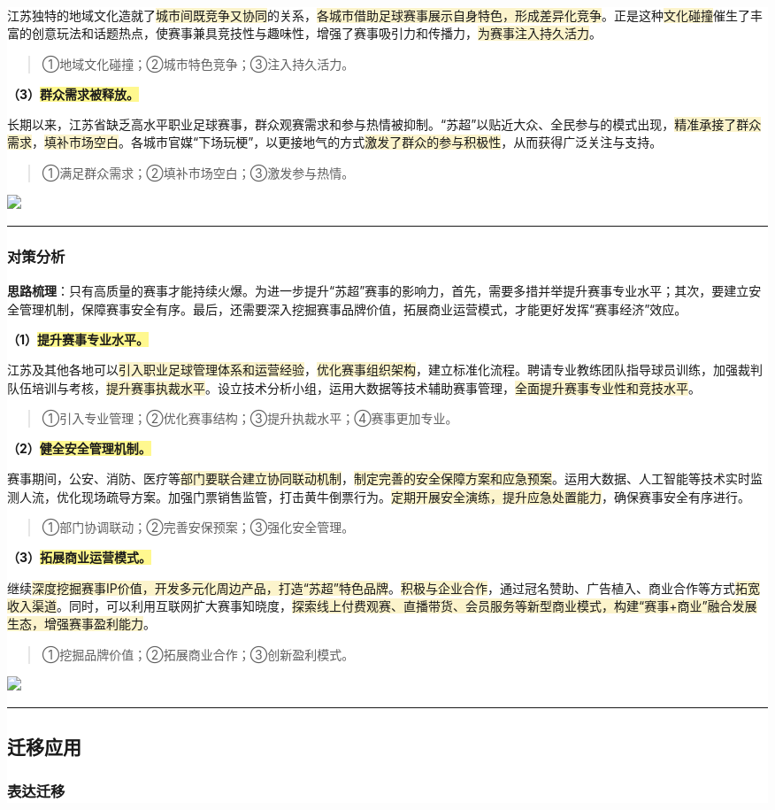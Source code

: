 江苏独特的地域文化造就了<span style="background:rgba(240, 200, 0, 0.2)">城市间既竞争又协同</span>的关系，<span style="background:rgba(240, 200, 0, 0.2)">各城市借助足球赛事展示自身特色，形成差异化竞争</span>。正是这种<span style="background:rgba(240, 200, 0, 0.2)">文化碰撞</span>催生了丰富的创意玩法和话题热点，使赛事兼具竞技性与趣味性，增强了赛事吸引力和传播力，<span style="background:rgba(240, 200, 0, 0.2)">为赛事注入持久活力</span>。

> ①地域文化碰撞；②城市特色竞争；③注入持久活力。

**（3）<span style="background:#fff88f">群众需求被释放。</span>**

长期以来，江苏省缺乏高水平职业足球赛事，群众观赛需求和参与热情被抑制。“苏超”以贴近大众、全民参与的模式出现，<span style="background:rgba(240, 200, 0, 0.2)">精准承接了群众需求</span>，<span style="background:rgba(240, 200, 0, 0.2)">填补市场空白</span>。各城市官媒“下场玩梗”，以更接地气的方式<span style="background:rgba(240, 200, 0, 0.2)">激发了群众的参与积极性</span>，从而获得广泛关注与支持。

> ①满足群众需求；②填补市场空白；③激发参与热情。

![](https://hera.fbstatic.cn/458973529586688.png)

------

### 对策分析

**思路梳理**：只有高质量的赛事才能持续火爆。为进一步提升“苏超”赛事的影响力，首先，需要多措并举提升赛事专业水平；其次，要建立安全管理机制，保障赛事安全有序。最后，还需要深入挖掘赛事品牌价值，拓展商业运营模式，才能更好发挥“赛事经济”效应。

**（1）<span style="background:#fff88f">提升赛事专业水平。</span>**

江苏及其他各地可以<span style="background:rgba(240, 200, 0, 0.2)">引入职业足球管理体系和运营经验</span>，<span style="background:rgba(240, 200, 0, 0.2)">优化赛事组织架构</span>，建立标准化流程。聘请专业教练团队指导球员训练，加强裁判队伍培训与考核，<span style="background:rgba(240, 200, 0, 0.2)">提升赛事执裁水平</span>。设立技术分析小组，运用大数据等技术辅助赛事管理，<span style="background:rgba(240, 200, 0, 0.2)">全面提升赛事专业性和竞技水平</span>。

> ①引入专业管理；②优化赛事结构；③提升执裁水平；④赛事更加专业。

**（2）<span style="background:#fff88f">健全安全管理机制。</span>**

赛事期间，公安、消防、医疗等<span style="background:rgba(240, 200, 0, 0.2)">部门要联合建立协同联动机制</span>，<span style="background:rgba(240, 200, 0, 0.2)">制定完善的安全保障方案和应急预案</span>。运用大数据、人工智能等技术实时监测人流，优化现场疏导方案。加强门票销售监管，打击黄牛倒票行为。<span style="background:rgba(240, 200, 0, 0.2)">定期开展安全演练，提升应急处置能力</span>，确保赛事安全有序进行。

> ①部门协调联动；②完善安保预案；③强化安全管理。

**（3）<span style="background:#fff88f">拓展商业运营模式。</span>**

继续<span style="background:rgba(240, 200, 0, 0.2)">深度挖掘赛事IP价值，开发多元化周边产品，打造“苏超”特色品牌</span>。<span style="background:rgba(240, 200, 0, 0.2)">积极与企业合作</span>，通过冠名赞助、广告植入、商业合作等方式<span style="background:rgba(240, 200, 0, 0.2)">拓宽收入渠道</span>。同时，可以利用互联网扩大赛事知晓度，<span style="background:rgba(240, 200, 0, 0.2)">探索线上付费观赛、直播带货、会员服务等新型商业模式，构建“赛事+商业”融合发展生态，增强赛事盈利能力</span>。

> ①挖掘品牌价值；②拓展商业合作；③创新盈利模式。

![](https://hera.fbstatic.cn/458973536388096.png)

------

## 迁移应用

### 表达迁移
